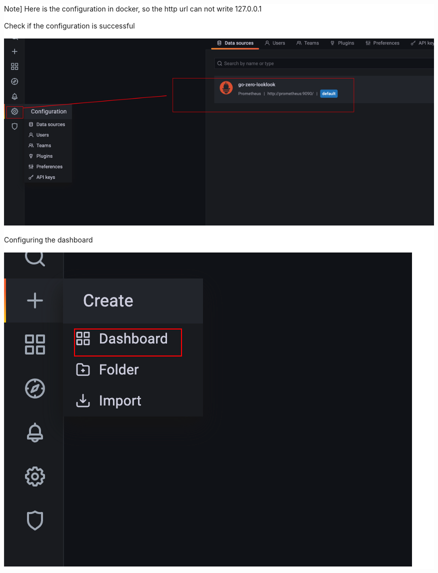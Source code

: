Note] Here is the configuration in docker, so the http url can not write 127.0.0.1



Check if the configuration is successful

![image-20220124135058777](../chinese/images/9/image-20220124135058777.png)



Configuring the dashboard

![image-20220124135156752](../chinese/images/9/image-20220124135156752.png)
